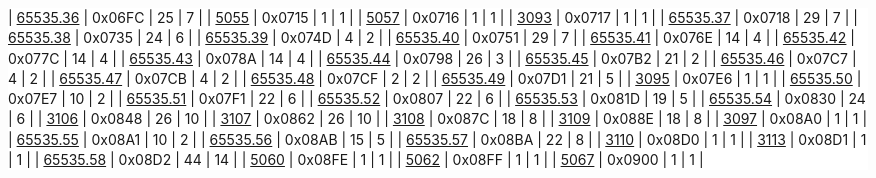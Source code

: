 | [65535.36](./65535.36.md)   | 0x06FC   |     25 |              7 |
| [5055](./5055.md)           | 0x0715   |      1 |              1 |
| [5057](./5057.md)           | 0x0716   |      1 |              1 |
| [3093](./3093.md)           | 0x0717   |      1 |              1 |
| [65535.37](./65535.37.md)   | 0x0718   |     29 |              7 |
| [65535.38](./65535.38.md)   | 0x0735   |     24 |              6 |
| [65535.39](./65535.39.md)   | 0x074D   |      4 |              2 |
| [65535.40](./65535.40.md)   | 0x0751   |     29 |              7 |
| [65535.41](./65535.41.md)   | 0x076E   |     14 |              4 |
| [65535.42](./65535.42.md)   | 0x077C   |     14 |              4 |
| [65535.43](./65535.43.md)   | 0x078A   |     14 |              4 |
| [65535.44](./65535.44.md)   | 0x0798   |     26 |              3 |
| [65535.45](./65535.45.md)   | 0x07B2   |     21 |              2 |
| [65535.46](./65535.46.md)   | 0x07C7   |      4 |              2 |
| [65535.47](./65535.47.md)   | 0x07CB   |      4 |              2 |
| [65535.48](./65535.48.md)   | 0x07CF   |      2 |              2 |
| [65535.49](./65535.49.md)   | 0x07D1   |     21 |              5 |
| [3095](./3095.md)           | 0x07E6   |      1 |              1 |
| [65535.50](./65535.50.md)   | 0x07E7   |     10 |              2 |
| [65535.51](./65535.51.md)   | 0x07F1   |     22 |              6 |
| [65535.52](./65535.52.md)   | 0x0807   |     22 |              6 |
| [65535.53](./65535.53.md)   | 0x081D   |     19 |              5 |
| [65535.54](./65535.54.md)   | 0x0830   |     24 |              6 |
| [3106](./3106.md)           | 0x0848   |     26 |             10 |
| [3107](./3107.md)           | 0x0862   |     26 |             10 |
| [3108](./3108.md)           | 0x087C   |     18 |              8 |
| [3109](./3109.md)           | 0x088E   |     18 |              8 |
| [3097](./3097.md)           | 0x08A0   |      1 |              1 |
| [65535.55](./65535.55.md)   | 0x08A1   |     10 |              2 |
| [65535.56](./65535.56.md)   | 0x08AB   |     15 |              5 |
| [65535.57](./65535.57.md)   | 0x08BA   |     22 |              8 |
| [3110](./3110.md)           | 0x08D0   |      1 |              1 |
| [3113](./3113.md)           | 0x08D1   |      1 |              1 |
| [65535.58](./65535.58.md)   | 0x08D2   |     44 |             14 |
| [5060](./5060.md)           | 0x08FE   |      1 |              1 |
| [5062](./5062.md)           | 0x08FF   |      1 |              1 |
| [5067](./5067.md)           | 0x0900   |      1 |              1 |
